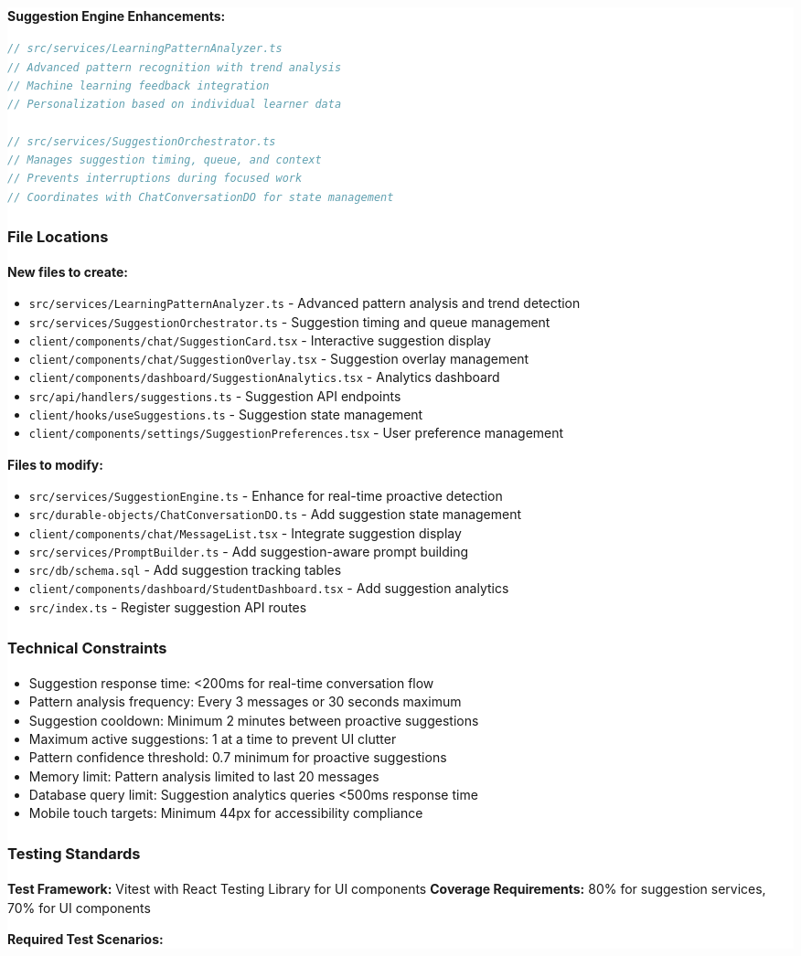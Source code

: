 **Suggestion Engine Enhancements:**

```typescript
// src/services/LearningPatternAnalyzer.ts
// Advanced pattern recognition with trend analysis
// Machine learning feedback integration
// Personalization based on individual learner data

// src/services/SuggestionOrchestrator.ts
// Manages suggestion timing, queue, and context
// Prevents interruptions during focused work
// Coordinates with ChatConversationDO for state management
```

### File Locations

**New files to create:**

- `src/services/LearningPatternAnalyzer.ts` - Advanced pattern analysis and trend detection
- `src/services/SuggestionOrchestrator.ts` - Suggestion timing and queue management
- `client/components/chat/SuggestionCard.tsx` - Interactive suggestion display
- `client/components/chat/SuggestionOverlay.tsx` - Suggestion overlay management
- `client/components/dashboard/SuggestionAnalytics.tsx` - Analytics dashboard
- `src/api/handlers/suggestions.ts` - Suggestion API endpoints
- `client/hooks/useSuggestions.ts` - Suggestion state management
- `client/components/settings/SuggestionPreferences.tsx` - User preference management

**Files to modify:**

- `src/services/SuggestionEngine.ts` - Enhance for real-time proactive detection
- `src/durable-objects/ChatConversationDO.ts` - Add suggestion state management
- `client/components/chat/MessageList.tsx` - Integrate suggestion display
- `src/services/PromptBuilder.ts` - Add suggestion-aware prompt building
- `src/db/schema.sql` - Add suggestion tracking tables
- `client/components/dashboard/StudentDashboard.tsx` - Add suggestion analytics
- `src/index.ts` - Register suggestion API routes

### Technical Constraints

- Suggestion response time: <200ms for real-time conversation flow
- Pattern analysis frequency: Every 3 messages or 30 seconds maximum
- Suggestion cooldown: Minimum 2 minutes between proactive suggestions
- Maximum active suggestions: 1 at a time to prevent UI clutter
- Pattern confidence threshold: 0.7 minimum for proactive suggestions
- Memory limit: Pattern analysis limited to last 20 messages
- Database query limit: Suggestion analytics queries <500ms response time
- Mobile touch targets: Minimum 44px for accessibility compliance

### Testing Standards

**Test Framework:** Vitest with React Testing Library for UI components
**Coverage Requirements:** 80% for suggestion services, 70% for UI components

**Required Test Scenarios:**
